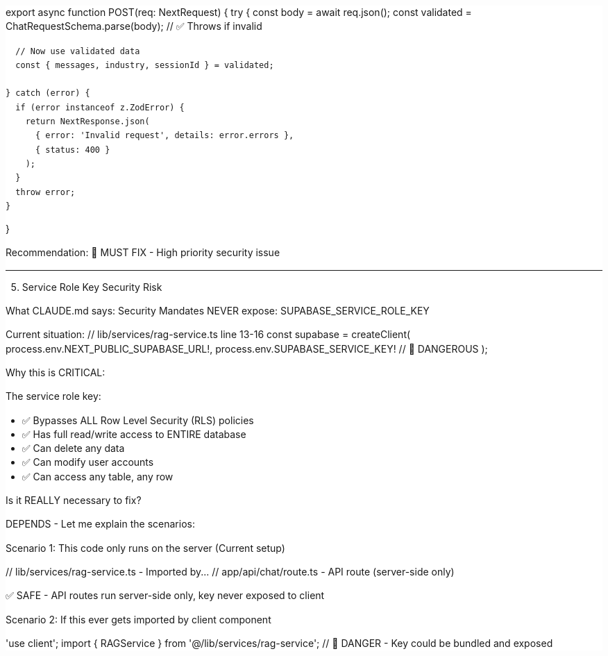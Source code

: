   export async function POST(req: NextRequest) {
    try {
      const body = await req.json();
      const validated = ChatRequestSchema.parse(body); // ✅ Throws if invalid

      // Now use validated data
      const { messages, industry, sessionId } = validated;

    } catch (error) {
      if (error instanceof z.ZodError) {
        return NextResponse.json(
          { error: 'Invalid request', details: error.errors },
          { status: 400 }
        );
      }
      throw error;
    }
  }

  Recommendation: 🔴 MUST FIX - High priority security issue

  ---
  5. Service Role Key Security Risk

  What CLAUDE.md says:
  Security Mandates
  NEVER expose: SUPABASE_SERVICE_ROLE_KEY

  Current situation:
  // lib/services/rag-service.ts line 13-16
  const supabase = createClient(
    process.env.NEXT_PUBLIC_SUPABASE_URL!,
    process.env.SUPABASE_SERVICE_KEY! // 🔴 DANGEROUS
  );

  Why this is CRITICAL:

  The service role key:
  - ✅ Bypasses ALL Row Level Security (RLS) policies
  - ✅ Has full read/write access to ENTIRE database
  - ✅ Can delete any data
  - ✅ Can modify user accounts
  - ✅ Can access any table, any row

  Is it REALLY necessary to fix?

  DEPENDS - Let me explain the scenarios:

  Scenario 1: This code only runs on the server (Current setup)

  // lib/services/rag-service.ts - Imported by...
  // app/api/chat/route.ts - API route (server-side only)

  ✅ SAFE - API routes run server-side only, key never exposed to client

  Scenario 2: If this ever gets imported by client component

  'use client';
  import { RAGService } from '@/lib/services/rag-service';
  // 🔴 DANGER - Key could be bundled and exposed
